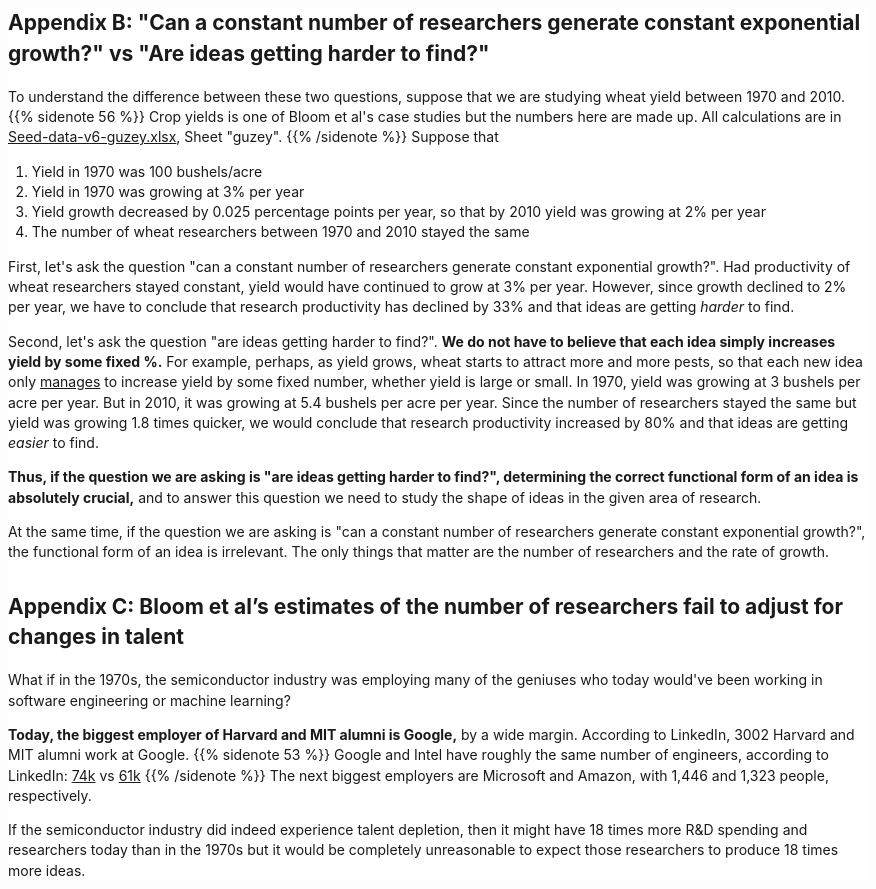 ## Appendix B: "Can a constant number of researchers generate constant exponential growth?" vs "Are ideas getting harder to find?"

To understand the difference between these two questions, suppose that we are studying wheat yield between 1970 and 2010. {{% sidenote 56 %}} Crop yields is one of Bloom et al's case studies but the numbers here are made up. All calculations are in [Seed-data-v6-guzey.xlsx](../../../files/economics/bloom/Seed-data-v6-guzey.xlsx), Sheet "guzey". {{% /sidenote %}} Suppose that

1. Yield in 1970 was 100 bushels/acre
2. Yield in 1970 was growing at 3% per year
3. Yield growth decreased by 0.025 percentage points per year, so that by 2010 yield was growing at 2% per year
4. The number of wheat researchers between 1970 and 2010 stayed the same

First, let's ask the question "can a constant number of researchers generate constant exponential growth?". Had productivity of wheat researchers stayed constant, yield would have continued to grow at 3% per year. However, since growth declined to 2% per year, we have to conclude that research productivity has declined by 33% and that ideas are getting *harder* to find.

Second, let's ask the question "are ideas getting harder to find?". **We do not have to believe that each idea simply increases yield by some fixed %.** For example, perhaps, as yield grows, wheat starts to attract more and more pests, so that each new idea only [manages](#agricultural-productivity-is-held-back-by-evolving-resistance-meaning-that-the-researchers-can-be-arbitrarily-effective-while-yields-stay-constant-or-even-decrease) to increase yield by some fixed number, whether yield is large or small. In 1970, yield was growing at 3 bushels per acre per year. But in 2010, it was growing at 5.4 bushels per acre per year. Since the number of researchers stayed the same but yield was growing 1.8 times quicker, we would conclude that research productivity increased by 80% and that ideas are getting *easier* to find.

**Thus, if the question we are asking is "are ideas getting harder to find?", determining the correct functional form of an idea is absolutely crucial,** and to answer this question we need to study the shape of ideas in the given area of research.

At the same time, if the question we are asking is "can a constant number of researchers generate constant exponential growth?", the functional form of an idea is irrelevant. The only things that matter are the number of researchers and the rate of growth.

## Appendix C: Bloom et al’s estimates of the number of researchers fail to adjust for changes in talent

What if in the 1970s, the semiconductor industry was employing many of the geniuses who today would've been working in software engineering or machine learning?

**Today, the biggest employer of Harvard and MIT alumni is Google,** by a wide margin. According to LinkedIn, 3002 Harvard and MIT alumni work at Google. {{% sidenote 53 %}} Google and Intel have roughly the same number of engineers, according to LinkedIn: [74k](https://www.linkedin.com/company/intel-corporation/people/?keywords=engineer) vs [61k](https://www.linkedin.com/company/google/people/?keywords=engineer) {{% /sidenote %}} The next biggest employers are Microsoft and Amazon, with 1,446 and 1,323 people, respectively.

If the semiconductor industry did indeed experience talent depletion, then it might have 18 times more R&D spending and researchers today than in the 1970s but it would be completely unreasonable to expect those researchers to produce 18 times more ideas.
